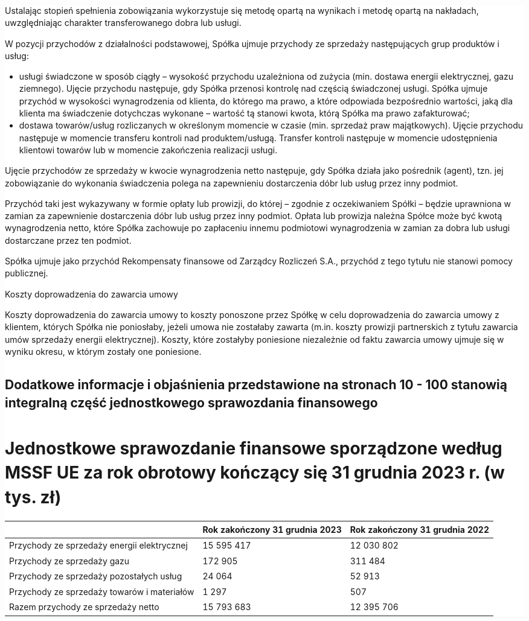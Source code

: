Ustalając stopień spełnienia zobowiązania wykorzystuje się metodę opartą na wynikach i metodę opartą na nakładach, uwzględniając charakter transferowanego dobra lub usługi.

W pozycji przychodów z działalności podstawowej, Spółka ujmuje przychody ze sprzedaży następujących grup produktów i usług:

- usługi świadczone w sposób ciągły – wysokość przychodu uzależniona od zużycia (min. dostawa energii elektrycznej, gazu ziemnego). Ujęcie przychodu następuje, gdy Spółka przenosi kontrolę nad częścią świadczonej usługi. Spółka ujmuje przychód w wysokości wynagrodzenia od klienta, do którego ma prawo, a które odpowiada bezpośrednio wartości, jaką dla klienta ma świadczenie dotychczas wykonane – wartość tą stanowi kwota, którą Spółka ma prawo zafakturować;
- dostawa towarów/usług rozliczanych w określonym momencie w czasie (min. sprzedaż praw majątkowych). Ujęcie przychodu następuje w momencie transferu kontroli nad produktem/usługą. Transfer kontroli następuje w momencie udostępnienia klientowi towarów lub w momencie zakończenia realizacji usługi.

Ujęcie przychodów ze sprzedaży w kwocie wynagrodzenia netto następuje, gdy Spółka działa jako pośrednik (agent), tzn. jej zobowiązanie do wykonania świadczenia polega na zapewnieniu dostarczenia dóbr lub usług przez inny podmiot.

Przychód taki jest wykazywany w formie opłaty lub prowizji, do której – zgodnie z oczekiwaniem Spółki – będzie uprawniona w zamian za zapewnienie dostarczenia dóbr lub usług przez inny podmiot. Opłata lub prowizja należna Spółce może być kwotą wynagrodzenia netto, które Spółka zachowuje po zapłaceniu innemu podmiotowi wynagrodzenia w zamian za dobra lub usługi dostarczane przez ten podmiot.

Spółka ujmuje jako przychód Rekompensaty finansowe od Zarządcy Rozliczeń S.A., przychód z tego tytułu nie stanowi pomocy publicznej.

Koszty doprowadzenia do zawarcia umowy

Koszty doprowadzenia do zawarcia umowy to koszty ponoszone przez Spółkę w celu doprowadzenia do zawarcia umowy z klientem, których Spółka nie poniosłaby, jeżeli umowa nie zostałaby zawarta (m.in. koszty prowizji partnerskich z tytułu zawarcia umów sprzedaży energii elektrycznej). Koszty, które zostałyby poniesione niezależnie od faktu zawarcia umowy ujmuje się w wyniku okresu, w którym zostały one poniesione.

Dodatkowe informacje i objaśnienia przedstawione na stronach 10 - 100 stanowią integralną część jednostkowego sprawozdania finansowego
---
# Jednostkowe sprawozdanie finansowe sporządzone według MSSF UE za rok obrotowy kończący się 31 grudnia 2023 r. (w tys. zł)

| |Rok zakończony 31 grudnia 2023|Rok zakończony 31 grudnia 2022|
|---|---|---|
|Przychody ze sprzedaży energii elektrycznej|15 595 417|12 030 802|
|Przychody ze sprzedaży gazu|172 905|311 484|
|Przychody ze sprzedaży pozostałych usług|24 064|52 913|
|Przychody ze sprzedaży towarów i materiałów|1 297|507|
|Razem przychody ze sprzedaży netto|15 793 683|12 395 706|
